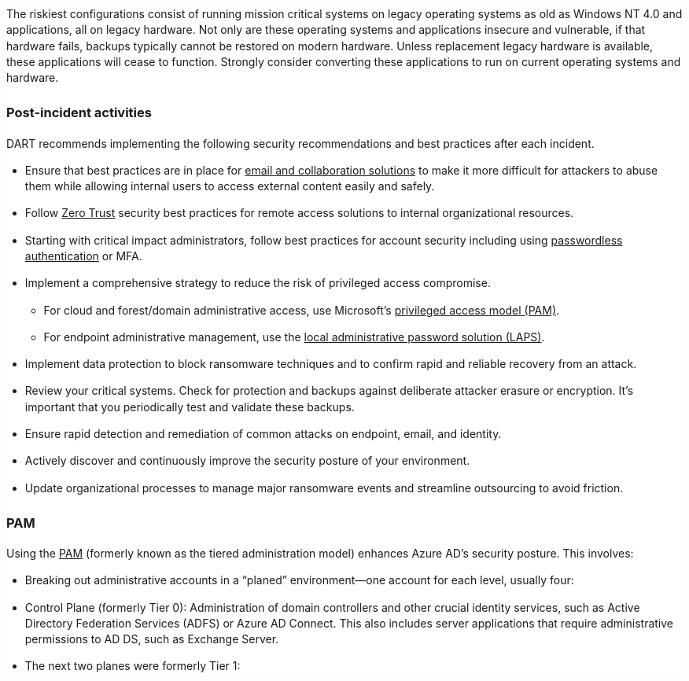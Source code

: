 The riskiest configurations consist of running mission critical systems on legacy operating systems as old as Windows NT 4.0 and applications, all on legacy hardware. Not only are these operating systems and applications insecure and vulnerable, if that hardware fails, backups typically cannot be restored on modern hardware. Unless replacement legacy hardware is available, these applications will cease to function. Strongly consider converting these applications to run on current operating systems and hardware.

### Post-incident activities

DART recommends implementing the following security recommendations and best practices after each incident.

- Ensure that best practices are in place for [email and collaboration solutions](/microsoft-365/security/office-365-security/defender-for-office-365) to make it more difficult for attackers to abuse them while allowing internal users to access external content easily and safely.

- Follow [Zero Trust](https://www.microsoft.com/security/business/zero-trust) security best practices for remote access solutions to internal organizational resources.

- Starting with critical impact administrators, follow best practices for account security including using [passwordless authentication](https://www.microsoft.com/security/blog/2021/09/15/the-passwordless-future-is-here-for-your-microsoft-account/) or MFA.

- Implement a comprehensive strategy to reduce the risk of privileged access compromise.

  - For cloud and forest/domain administrative access, use Microsoft’s [privileged access model (PAM)](#pam).

  - For endpoint administrative management, use the [local administrative password solution (LAPS)](#laps).

- Implement data protection to block ransomware techniques and to confirm rapid and reliable recovery from an attack.

- Review your critical systems. Check for protection and backups against deliberate attacker erasure or encryption. It’s important that you periodically test and validate these backups.

- Ensure rapid detection and remediation of common attacks on endpoint, email, and identity.

- Actively discover and continuously improve the security posture of your environment.

- Update organizational processes to manage major ransomware events and streamline outsourcing to avoid friction.

### PAM

Using the [PAM](/security/compass/privileged-access-access-model) (formerly known as the tiered administration model) enhances Azure AD’s security posture. This involves:

  - Breaking out administrative accounts in a “planed” environment—one account for each level, usually four:

  - Control Plane (formerly Tier 0): Administration of domain controllers and other crucial identity services, such as Active Directory Federation Services (ADFS) or Azure AD Connect. This also includes server applications that require administrative permissions to AD DS, such as Exchange Server.

  - The next two planes were formerly Tier 1:
